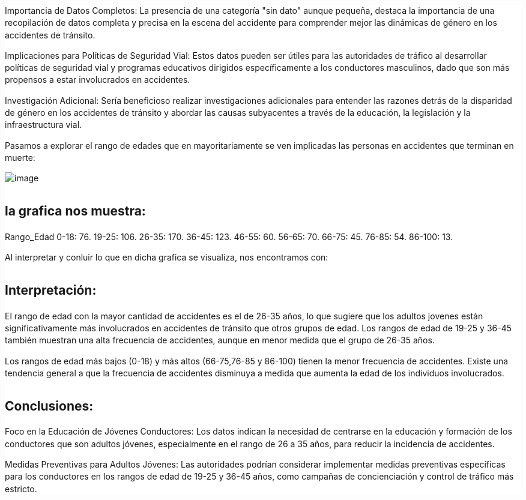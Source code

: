 Importancia de Datos Completos: La presencia de una categoría "sin dato" aunque pequeña, destaca la importancia de una recopilación de datos completa y precisa en la escena del accidente para comprender mejor las dinámicas de género en los accidentes de tránsito.

Implicaciones para Políticas de Seguridad Vial: Estos datos pueden ser útiles para las autoridades de tráfico al desarrollar políticas de seguridad vial y programas educativos dirigidos específicamente a los conductores masculinos, dado que son más propensos a estar involucrados en accidentes.

Investigación Adicional: Sería beneficioso realizar investigaciones adicionales para entender las razones detrás de la disparidad de género en los accidentes de tránsito y abordar las causas subyacentes a través de la educación, la legislación y la infraestructura vial.
  
Pasamos a explorar el rango de edades que en mayoritariamente se ven implicadas las personas en accidentes que terminan en muerte:

![image](https://github.com/Caicedito24081982/PROYECTO-INDIVIDUAL-2/assets/120407303/f967a3ef-4843-4d5e-839b-9ac97773ffc8)

## la grafica nos muestra:

Rango_Edad
0-18:      76.
19-25:     106.
26-35:     170.
36-45:     123.
46-55:     60.
56-65:     70.
66-75:     45.
76-85:     54.
86-100:    13.

Al interpretar y conluir lo que en dicha grafica se visualiza, nos encontramos con: 

## Interpretación:

El rango de edad con la mayor cantidad de accidentes es el de 26-35  años, lo que sugiere que los adultos jovenes están significativamente más involucrados en accidentes de tránsito que otros grupos de edad.
Los rangos de edad de 19-25 y 36-45 también muestran una alta frecuencia de accidentes, aunque en menor medida que el grupo de 26-35 años.

Los rangos de edad más bajos (0-18) y más altos (66-75,76-85 y 86-100) tienen la menor frecuencia de accidentes.
Existe una tendencia general a que la frecuencia de accidentes disminuya a medida que aumenta la edad de los individuos involucrados.

## Conclusiones:

Foco en la Educación de Jóvenes Conductores: Los datos indican la necesidad de centrarse en la educación y formación de los conductores que son adultos jóvenes, especialmente en el rango de 26 a 35 años, para reducir la incidencia de accidentes.

Medidas Preventivas para Adultos Jóvenes: Las autoridades podrían considerar implementar medidas preventivas específicas para los conductores en los rangos de edad de 19-25 y 36-45 años, como campañas de concienciación y control de tráfico más estricto.
